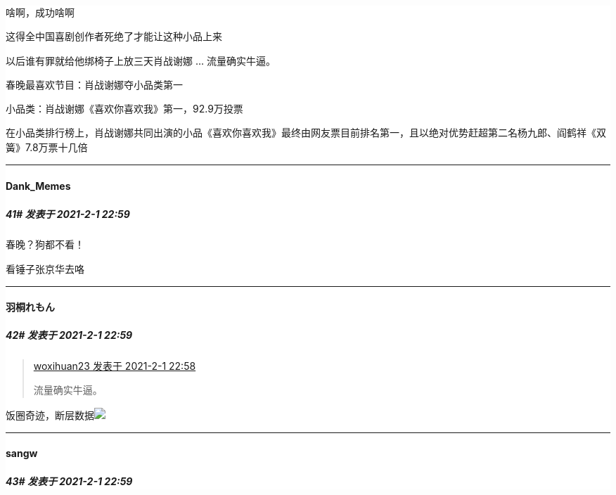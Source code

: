 啥啊，成功啥啊

这得全中国喜剧创作者死绝了才能让这种小品上来

以后谁有罪就给他绑椅子上放三天肖战谢娜 ...</blockquote>
流量确实牛逼。



春晚最喜欢节目：肖战谢娜夺小品类第一



小品类：肖战谢娜《喜欢你喜欢我》第一，92.9万投票


在小品类排行榜上，肖战谢娜共同出演的小品《喜欢你喜欢我》最终由网友票目前排名第一，且以绝对优势赶超第二名杨九郎、阎鹤祥《双簧》7.8万票十几倍







*****

####  Dank_Memes  
##### 41#       发表于 2021-2-1 22:59




春晚？狗都不看！

看锤子张京华去咯







*****

####  羽桐れもん  
##### 42#       发表于 2021-2-1 22:59



<blockquote><a href="httphttps://bbs.saraba1st.com/2b/forum.php?mod=redirect&amp;goto=findpost&amp;pid=50211700&amp;ptid=1985792" target="_blank">woxihuan23 发表于 2021-2-1 22:58</a>

流量确实牛逼。</blockquote>
饭圈奇迹，断层数据<img src="https://static.saraba1st.com/image/smiley/face2017/067.png" referrerpolicy="no-referrer">







*****

####  sangw  
##### 43#       发表于 2021-2-1 22:59


